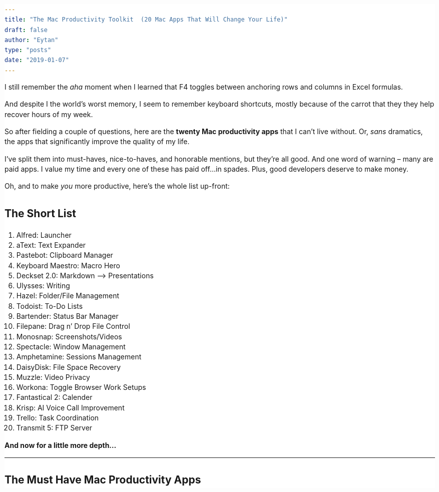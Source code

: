 ```yaml
---
title: "The Mac Productivity Toolkit  (20 Mac Apps That Will Change Your Life)"
draft: false
author: "Eytan"
type: "posts"
date: "2019-01-07"
---
```

I still remember the _aha_ moment when I learned that F4 toggles between
anchoring rows and columns in Excel formulas.

And despite I the world’s worst memory, I seem to remember keyboard shortcuts,
mostly because of the carrot that they they help recover hours of my week.

So after fielding a couple of questions, here are the **twenty Mac
productivity apps** that I can’t live without. Or, _sans_ dramatics, the apps
that significantly improve the quality of my life.

I’ve split them into must-haves, nice-to-haves, and honorable mentions, but
they’re all good. And one word of warning – many are paid apps. I value my
time and every one of these has paid off…in spades. Plus, good developers
deserve to make money.

Oh, and to make _you_ more productive, here’s the whole list up-front:

## The Short List

  1. Alfred: Launcher
  2. aText: Text Expander
  3. Pastebot: Clipboard Manager
  4. Keyboard Maestro: Macro Hero
  5. Deckset 2.0: Markdown –> Presentations
  6. Ulysses: Writing
  7. Hazel: Folder/File Management
  8. Todoist: To-Do Lists
  9. Bartender: Status Bar Manager
  10. Filepane: Drag n’ Drop File Control
  11. Monosnap: Screenshots/Videos
  12. Spectacle: Window Management
  13. Amphetamine: Sessions Management
  14. DaisyDisk: File Space Recovery
  15. Muzzle: Video Privacy
  16. Workona: Toggle Browser Work Setups
  17. Fantastical 2: Calender
  18. Krisp: AI Voice Call Improvement
  19. Trello: Task Coordination
  20. Transmit 5: FTP Server

**And now for a little more depth…**

* * *

## The Must Have Mac Productivity Apps
